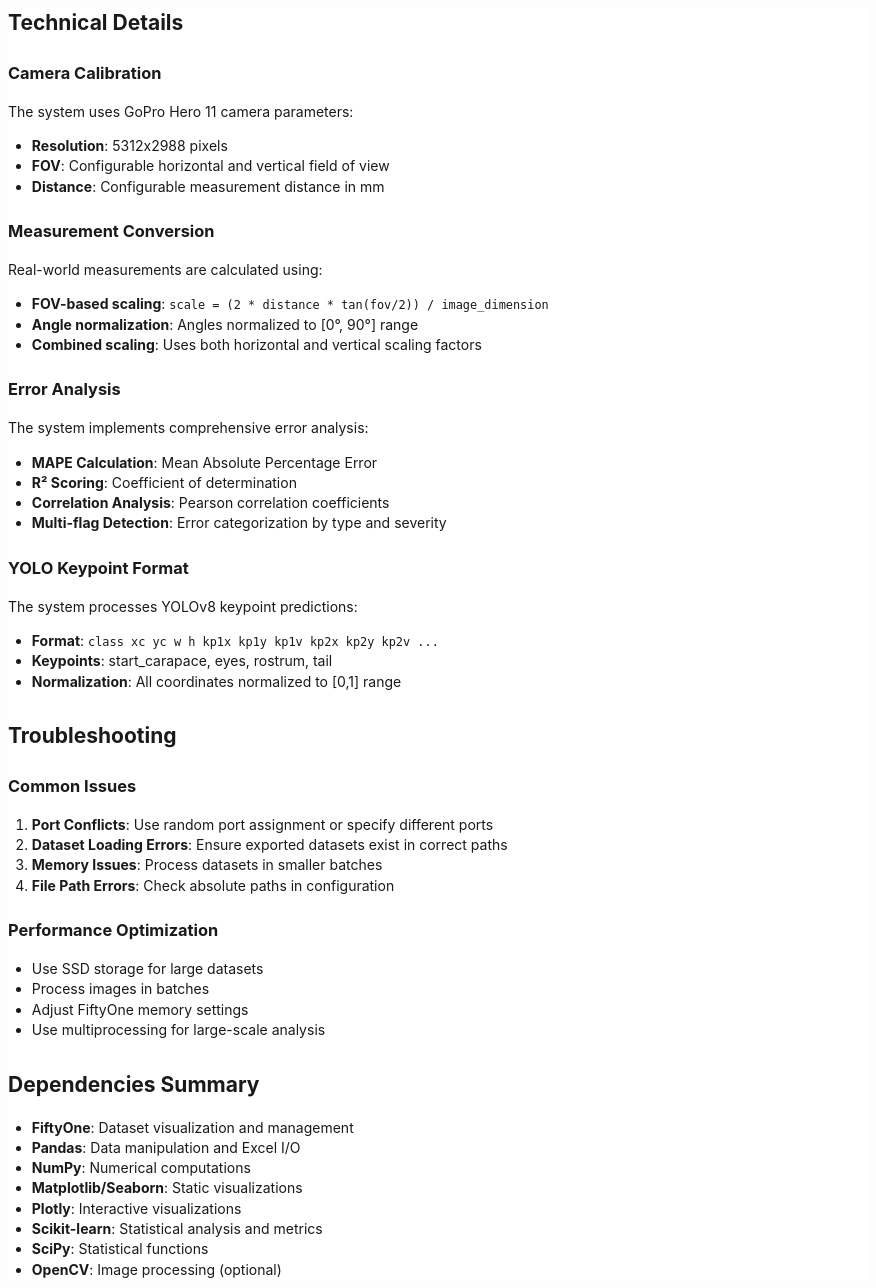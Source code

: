 ## Technical Details

### Camera Calibration
The system uses GoPro Hero 11 camera parameters:
- **Resolution**: 5312x2988 pixels
- **FOV**: Configurable horizontal and vertical field of view
- **Distance**: Configurable measurement distance in mm

### Measurement Conversion
Real-world measurements are calculated using:
- **FOV-based scaling**: `scale = (2 * distance * tan(fov/2)) / image_dimension`
- **Angle normalization**: Angles normalized to [0°, 90°] range
- **Combined scaling**: Uses both horizontal and vertical scaling factors

### Error Analysis
The system implements comprehensive error analysis:
- **MAPE Calculation**: Mean Absolute Percentage Error
- **R² Scoring**: Coefficient of determination
- **Correlation Analysis**: Pearson correlation coefficients
- **Multi-flag Detection**: Error categorization by type and severity

### YOLO Keypoint Format
The system processes YOLOv8 keypoint predictions:
- **Format**: `class xc yc w h kp1x kp1y kp1v kp2x kp2y kp2v ...`
- **Keypoints**: start_carapace, eyes, rostrum, tail
- **Normalization**: All coordinates normalized to [0,1] range

## Troubleshooting

### Common Issues
1. **Port Conflicts**: Use random port assignment or specify different ports
2. **Dataset Loading Errors**: Ensure exported datasets exist in correct paths
3. **Memory Issues**: Process datasets in smaller batches
4. **File Path Errors**: Check absolute paths in configuration

### Performance Optimization
- Use SSD storage for large datasets
- Process images in batches
- Adjust FiftyOne memory settings
- Use multiprocessing for large-scale analysis

## Dependencies Summary

- **FiftyOne**: Dataset visualization and management
- **Pandas**: Data manipulation and Excel I/O
- **NumPy**: Numerical computations
- **Matplotlib/Seaborn**: Static visualizations
- **Plotly**: Interactive visualizations
- **Scikit-learn**: Statistical analysis and metrics
- **SciPy**: Statistical functions
- **OpenCV**: Image processing (optional) 
